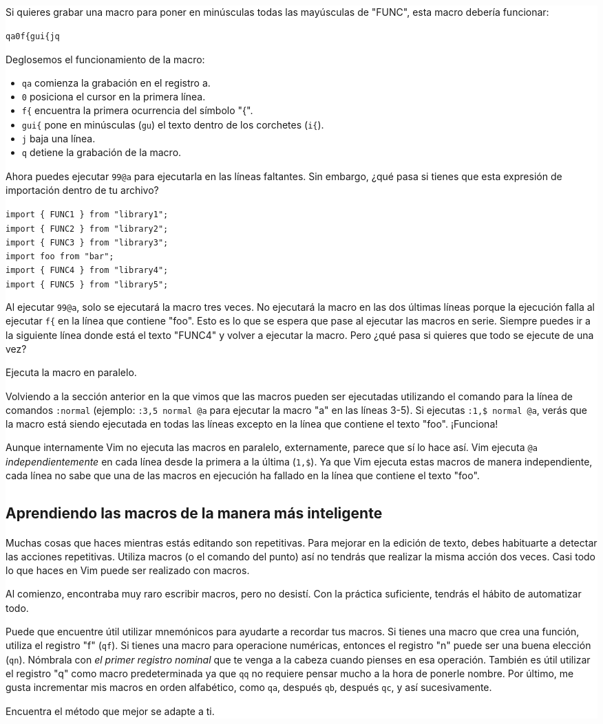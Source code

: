 Si quieres grabar una macro para poner en minúsculas todas las mayúsculas de "FUNC", esta macro debería funcionar:

```
qa0f{gui{jq
```

Deglosemos el funcionamiento de la macro:
- `qa` comienza la grabación en el registro a.
- `0` posiciona el cursor en la primera línea.
- `f{` encuentra la primera ocurrencia del símbolo "{".
- `gui{` pone en minúsculas (`gu`) el texto dentro de los corchetes (`i{`).
- `j` baja una línea.
- `q` detiene la grabación de la macro.

Ahora puedes ejecutar `99@a` para ejecutarla en las líneas faltantes. Sin embargo, ¿qué pasa si tienes que esta expresión de importación dentro de tu archivo?

```
import { FUNC1 } from "library1";
import { FUNC2 } from "library2";
import { FUNC3 } from "library3";
import foo from "bar";
import { FUNC4 } from "library4";
import { FUNC5 } from "library5";
```

Al ejecutar `99@a`, solo se ejecutará la macro tres veces. No ejecutará la macro en las dos últimas líneas porque la ejecución falla al ejecutar `f{` en la línea que contiene "foo". Esto es lo que se espera que pase al ejecutar las macros en serie. Siempre puedes ir a la siguiente línea donde está el texto "FUNC4" y volver a ejecutar la macro. Pero ¿qué pasa si quieres que todo se ejecute de una vez? 

Ejecuta la macro en paralelo.

Volviendo a la sección anterior en la que vimos que las macros pueden ser ejecutadas utilizando el comando para la línea de comandos `:normal` (ejemplo: `:3,5 normal @a` para ejecutar la macro "a" en las líneas 3-5). Si ejecutas `:1,$ normal @a`, verás que la macro está siendo ejecutada en todas las líneas excepto en la línea que contiene el texto "foo". ¡Funciona!

Aunque internamente Vim no ejecuta las macros en paralelo, externamente, parece que sí lo hace así. Vim ejecuta `@a` *independientemente* en cada línea desde la primera a la última (`1,$`). Ya que Vim ejecuta estas macros de manera independiente, cada línea no sabe que una de las macros en ejecución ha fallado en la línea que contiene el texto "foo".

## Aprendiendo las macros de la manera más inteligente

Muchas cosas que haces mientras estás editando son repetitivas. Para mejorar en la edición de texto, debes habituarte a detectar las acciones repetitivas. Utiliza macros (o el comando del punto) así no tendrás que realizar la misma acción dos veces. Casi todo lo que haces en Vim puede ser realizado con macros.

Al comienzo, encontraba muy raro escribir macros, pero no desistí. Con la práctica suficiente, tendrás el hábito de automatizar todo.

Puede que encuentre útil utilizar mnemónicos para ayudarte a recordar tus macros. Si tienes una macro que crea una función, utiliza el registro "f" (`qf`). Si tienes una macro para operacione numéricas, entonces el registro "n" puede ser una buena elección (`qn`). Nómbrala con *el primer registro nominal* que te venga a la cabeza cuando pienses en esa operación. También es útil utilizar el registro "q" como macro predeterminada ya que `qq` no requiere pensar mucho a la hora de ponerle nombre. Por último, me gusta incrementar mis macros en orden alfabético, como `qa`, después `qb`, después `qc`, y así sucesivamente. 

Encuentra el método que mejor se adapte a ti.
